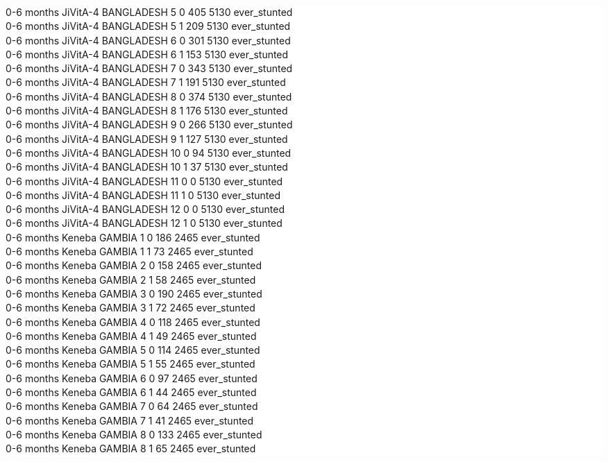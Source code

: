 0-6 months    JiVitA-4         BANGLADESH                     5                     0      405    5130  ever_stunted     
0-6 months    JiVitA-4         BANGLADESH                     5                     1      209    5130  ever_stunted     
0-6 months    JiVitA-4         BANGLADESH                     6                     0      301    5130  ever_stunted     
0-6 months    JiVitA-4         BANGLADESH                     6                     1      153    5130  ever_stunted     
0-6 months    JiVitA-4         BANGLADESH                     7                     0      343    5130  ever_stunted     
0-6 months    JiVitA-4         BANGLADESH                     7                     1      191    5130  ever_stunted     
0-6 months    JiVitA-4         BANGLADESH                     8                     0      374    5130  ever_stunted     
0-6 months    JiVitA-4         BANGLADESH                     8                     1      176    5130  ever_stunted     
0-6 months    JiVitA-4         BANGLADESH                     9                     0      266    5130  ever_stunted     
0-6 months    JiVitA-4         BANGLADESH                     9                     1      127    5130  ever_stunted     
0-6 months    JiVitA-4         BANGLADESH                     10                    0       94    5130  ever_stunted     
0-6 months    JiVitA-4         BANGLADESH                     10                    1       37    5130  ever_stunted     
0-6 months    JiVitA-4         BANGLADESH                     11                    0        0    5130  ever_stunted     
0-6 months    JiVitA-4         BANGLADESH                     11                    1        0    5130  ever_stunted     
0-6 months    JiVitA-4         BANGLADESH                     12                    0        0    5130  ever_stunted     
0-6 months    JiVitA-4         BANGLADESH                     12                    1        0    5130  ever_stunted     
0-6 months    Keneba           GAMBIA                         1                     0      186    2465  ever_stunted     
0-6 months    Keneba           GAMBIA                         1                     1       73    2465  ever_stunted     
0-6 months    Keneba           GAMBIA                         2                     0      158    2465  ever_stunted     
0-6 months    Keneba           GAMBIA                         2                     1       58    2465  ever_stunted     
0-6 months    Keneba           GAMBIA                         3                     0      190    2465  ever_stunted     
0-6 months    Keneba           GAMBIA                         3                     1       72    2465  ever_stunted     
0-6 months    Keneba           GAMBIA                         4                     0      118    2465  ever_stunted     
0-6 months    Keneba           GAMBIA                         4                     1       49    2465  ever_stunted     
0-6 months    Keneba           GAMBIA                         5                     0      114    2465  ever_stunted     
0-6 months    Keneba           GAMBIA                         5                     1       55    2465  ever_stunted     
0-6 months    Keneba           GAMBIA                         6                     0       97    2465  ever_stunted     
0-6 months    Keneba           GAMBIA                         6                     1       44    2465  ever_stunted     
0-6 months    Keneba           GAMBIA                         7                     0       64    2465  ever_stunted     
0-6 months    Keneba           GAMBIA                         7                     1       41    2465  ever_stunted     
0-6 months    Keneba           GAMBIA                         8                     0      133    2465  ever_stunted     
0-6 months    Keneba           GAMBIA                         8                     1       65    2465  ever_stunted     